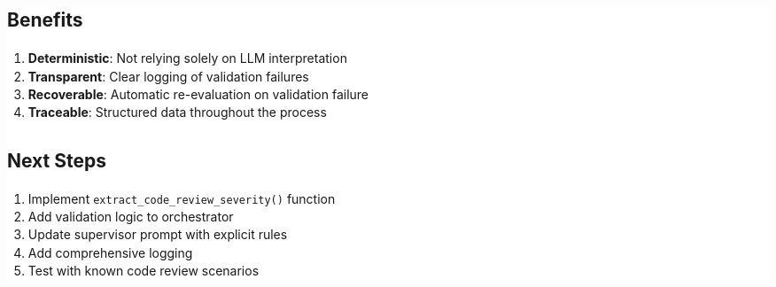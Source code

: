 ## Benefits

1. **Deterministic**: Not relying solely on LLM interpretation
2. **Transparent**: Clear logging of validation failures
3. **Recoverable**: Automatic re-evaluation on validation failure
4. **Traceable**: Structured data throughout the process

## Next Steps

1. Implement `extract_code_review_severity()` function
2. Add validation logic to orchestrator
3. Update supervisor prompt with explicit rules
4. Add comprehensive logging
5. Test with known code review scenarios
